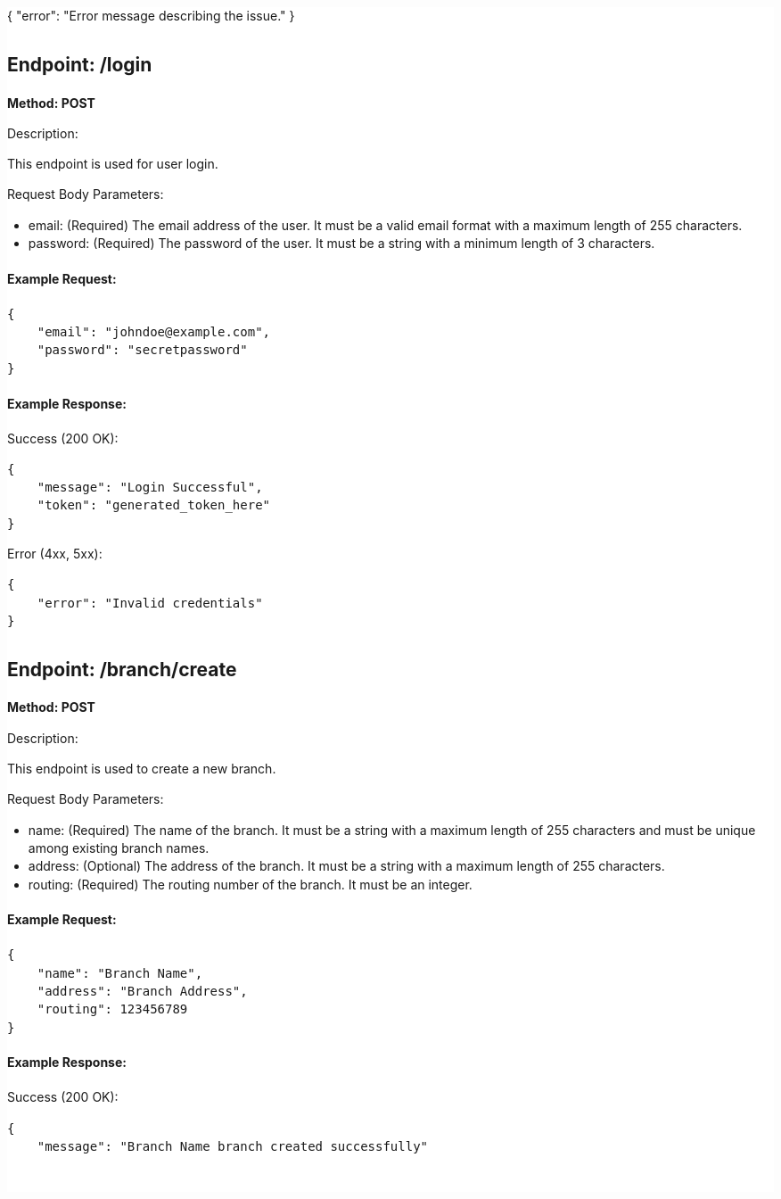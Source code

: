 {
    "error": "Error message describing the issue."
}
</pre>

<h2>Endpoint: /login</h2>
<p style="font-weight:bold">Method: POST</p>
<p>Description:</p>
<p>This endpoint is used for user login.</p>
<p>Request Body Parameters:</p>
<ul>
    <li>email: (Required) The email address of the user. It must be a valid email format with a maximum length of 255 characters.</li>
    <li>password: (Required) The password of the user. It must be a string with a minimum length of 3 characters.</li>
</ul>

<h4>Example Request:</h4>
<pre>
{
    "email": "johndoe@example.com",
    "password": "secretpassword"
}
</pre>
<h4>Example Response:</h4>
<p style="bold">Success (200 OK):</p>
<pre>
{
    "message": "Login Successful",
    "token": "generated_token_here"
}
</pre>
<p style="bold">Error (4xx, 5xx):</p>
<pre>
{
    "error": "Invalid credentials"
}
</pre>

<h2>Endpoint: /branch/create</h2>
<p style="font-weight:bold">Method: POST</p>
<p>Description:</p>
<p>This endpoint is used to create a new branch.</p>
<p>Request Body Parameters:</p>
<ul>
    <li>name: (Required) The name of the branch. It must be a string with a maximum length of 255 characters and must be unique among existing branch names.</li>
    <li>address: (Optional) The address of the branch. It must be a string with a maximum length of 255 characters.</li>
    <li>routing: (Required) The routing number of the branch. It must be an integer.</li>
</ul>

<h4>Example Request:</h4>
<pre>
{
    "name": "Branch Name",
    "address": "Branch Address",
    "routing": 123456789
}
</pre>
<h4>Example Response:</h4>
<p style="bold">Success (200 OK):</p>
<pre>
{
    "message": "Branch Name branch created successfully"